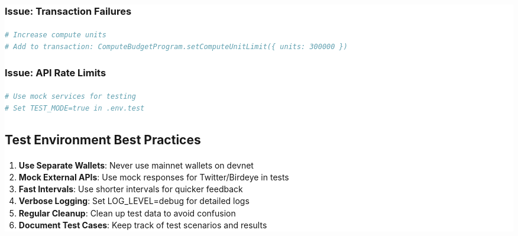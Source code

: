 ### Issue: Transaction Failures
```bash
# Increase compute units
# Add to transaction: ComputeBudgetProgram.setComputeUnitLimit({ units: 300000 })
```

### Issue: API Rate Limits
```bash
# Use mock services for testing
# Set TEST_MODE=true in .env.test
```

## Test Environment Best Practices

1. **Use Separate Wallets**: Never use mainnet wallets on devnet
2. **Mock External APIs**: Use mock responses for Twitter/Birdeye in tests
3. **Fast Intervals**: Use shorter intervals for quicker feedback
4. **Verbose Logging**: Set LOG_LEVEL=debug for detailed logs
5. **Regular Cleanup**: Clean up test data to avoid confusion
6. **Document Test Cases**: Keep track of test scenarios and results